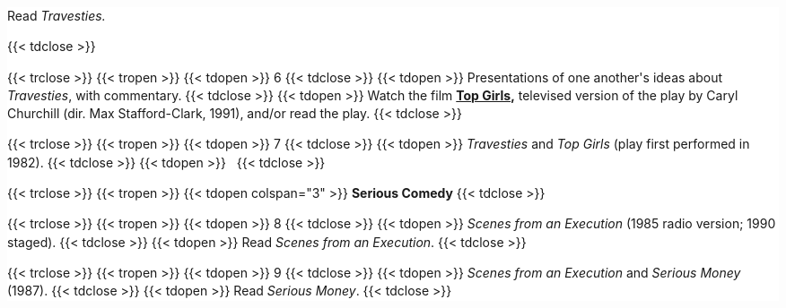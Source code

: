 Read _Travesties._


{{< tdclose >}}

{{< trclose >}}
{{< tropen >}}
{{< tdopen >}}
6
{{< tdclose >}}
{{< tdopen >}}
Presentations of one another's ideas about _Travesties_, with commentary.
{{< tdclose >}}
{{< tdopen >}}
Watch the film __[Top Girls](http://www.imdb.com/title/tt1059236/?ref_=nm_flmg_dr_1),__ televised version of the play by Caryl Churchill (dir. Max Stafford-Clark, 1991), and/or read the play.
{{< tdclose >}}

{{< trclose >}}
{{< tropen >}}
{{< tdopen >}}
7
{{< tdclose >}}
{{< tdopen >}}
_Travesties_ and _Top Girls_ (play first performed in 1982).
{{< tdclose >}}
{{< tdopen >}}
 
{{< tdclose >}}

{{< trclose >}}
{{< tropen >}}
{{< tdopen colspan="3" >}}
**Serious Comedy**
{{< tdclose >}}

{{< trclose >}}
{{< tropen >}}
{{< tdopen >}}
8
{{< tdclose >}}
{{< tdopen >}}
_Scenes from an Execution_ (1985 radio version; 1990 staged).
{{< tdclose >}}
{{< tdopen >}}
Read _Scenes from an Execution_.
{{< tdclose >}}

{{< trclose >}}
{{< tropen >}}
{{< tdopen >}}
9
{{< tdclose >}}
{{< tdopen >}}
_Scenes from an Execution_ and _Serious Money_ (1987).
{{< tdclose >}}
{{< tdopen >}}
Read _Serious Money_.
{{< tdclose >}}
